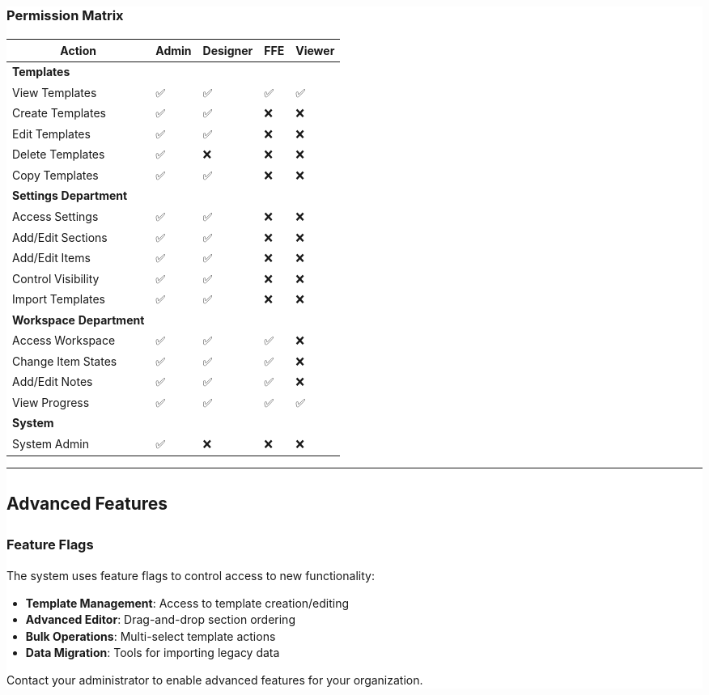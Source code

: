 ### Permission Matrix

| Action | Admin | Designer | FFE | Viewer |
|--------|-------|----------|-----|---------|
| **Templates** |||||
| View Templates | ✅ | ✅ | ✅ | ✅ |
| Create Templates | ✅ | ✅ | ❌ | ❌ |
| Edit Templates | ✅ | ✅ | ❌ | ❌ |
| Delete Templates | ✅ | ❌ | ❌ | ❌ |
| Copy Templates | ✅ | ✅ | ❌ | ❌ |
| **Settings Department** |||||
| Access Settings | ✅ | ✅ | ❌ | ❌ |
| Add/Edit Sections | ✅ | ✅ | ❌ | ❌ |
| Add/Edit Items | ✅ | ✅ | ❌ | ❌ |
| Control Visibility | ✅ | ✅ | ❌ | ❌ |
| Import Templates | ✅ | ✅ | ❌ | ❌ |
| **Workspace Department** |||||
| Access Workspace | ✅ | ✅ | ✅ | ❌ |
| Change Item States | ✅ | ✅ | ✅ | ❌ |
| Add/Edit Notes | ✅ | ✅ | ✅ | ❌ |
| View Progress | ✅ | ✅ | ✅ | ✅ |
| **System** |||||
| System Admin | ✅ | ❌ | ❌ | ❌ |

---

## Advanced Features

### Feature Flags

The system uses feature flags to control access to new functionality:
- **Template Management**: Access to template creation/editing
- **Advanced Editor**: Drag-and-drop section ordering
- **Bulk Operations**: Multi-select template actions
- **Data Migration**: Tools for importing legacy data

Contact your administrator to enable advanced features for your organization.
